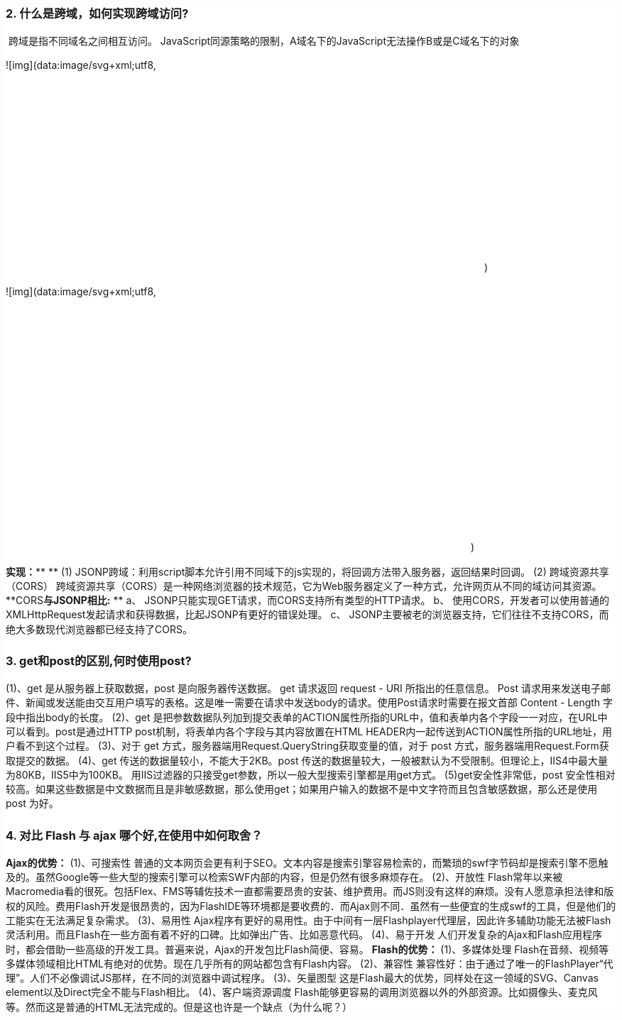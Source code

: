 

### 2. 什么是跨域，如何实现跨域访问? 

​    跨域是指不同域名之间相互访问。    JavaScript同源策略的限制，A域名下的JavaScript无法操作B或是C域名下的对象

![img](data:image/svg+xml;utf8,<?xml version="1.0"?><svg xmlns="http://www.w3.org/2000/svg" version="1.1" width="674" height="279"></svg>)

![img](data:image/svg+xml;utf8,<?xml version="1.0"?><svg xmlns="http://www.w3.org/2000/svg" version="1.1" width="655" height="355"></svg>)

 

**实现：****
**    (1) JSONP跨域：利用script脚本允许引用不同域下的js实现的，将回调方法带入服务器，返回结果时回调。
    (2) 跨域资源共享（CORS）
 跨域资源共享（CORS）是一种网络浏览器的技术规范，它为Web服务器定义了一种方式，允许网页从不同的域访问其资源。
 **CORS****与JSONP相比:****
**   a、 JSONP只能实现GET请求，而CORS支持所有类型的HTTP请求。
    b、 使用CORS，开发者可以使用普通的XMLHttpRequest发起请求和获得数据，比起JSONP有更好的错误处理。
    c、 JSONP主要被老的浏览器支持，它们往往不支持CORS，而绝大多数现代浏览器都已经支持了CORS。

 

### 3. get和post的区别,何时使用post?

(1)、get 是从服务器上获取数据，post 是向服务器传送数据。 get 请求返回 request - URI 所指出的任意信息。
 Post 请求用来发送电子邮件、新闻或发送能由交互用户填写的表格。这是唯一需要在请求中发送body的请求。使用Post请求时需要在报文首部 Content - Length 字段中指出body的长度。
    (2)、get 是把参数数据队列加到提交表单的ACTION属性所指的URL中，值和表单内各个字段一一对应，在URL中可以看到。post是通过HTTP post机制，将表单内各个字段与其内容放置在HTML HEADER内一起传送到ACTION属性所指的URL地址，用户看不到这个过程。
    (3)、对于 get 方式，服务器端用Request.QueryString获取变量的值，对于 post 方式，服务器端用Request.Form获取提交的数据。
    (4)、get 传送的数据量较小，不能大于2KB。post 传送的数据量较大，一般被默认为不受限制。但理论上，IIS4中最大量为80KB，IIS5中为100KB。 用IIS过滤器的只接受get参数，所以一般大型搜索引擎都是用get方式。
    (5)get安全性非常低，post 安全性相对较高。如果这些数据是中文数据而且是非敏感数据，那么使用get；如果用户输入的数据不是中文字符而且包含敏感数据，那么还是使用 post 为好。

 

### 4. 对比 Flash 与 ajax 哪个好,在使用中如何取舍？

**Ajax的优势：**
       (1)、可搜索性
           普通的文本网页会更有利于SEO。文本内容是搜索引擎容易检索的，而繁琐的swf字节码却是搜索引擎不愿触及的。虽然Google等一些大型的搜索引擎可以检索SWF内部的内容，但是仍然有很多麻烦存在。
       (2)、开放性
           Flash常年以来被Macromedia看的很死。包括Flex、FMS等辅佐技术一直都需要昂贵的安装、维护费用。而JS则没有这样的麻烦。没有人愿意承担法律和版权的风险。费用Flash开发是很昂贵的，因为FlashIDE等环境都是要收费的．而Ajax则不同．虽然有一些便宜的生成swf的工具，但是他们的工能实在无法满足复杂需求。
       (3)、易用性
           Ajax程序有更好的易用性。由于中间有一层Flashplayer代理层，因此许多辅助功能无法被Flash灵活利用。而且Flash在一些方面有着不好的口碑。比如弹出广告、比如恶意代码。
       (4)、易于开发
       人们开发复杂的Ajax和Flash应用程序时，都会借助一些高级的开发工具。普遍来说，Ajax的开发包比Flash简便、容易。
 **Flash的优势：**
    (1)、多媒体处理
    Flash在音频、视频等多媒体领域相比HTML有绝对的优势。现在几乎所有的网站都包含有Flash内容。
    (2)、兼容性
    兼容性好：由于通过了唯一的FlashPlayer“代理”。人们不必像调试JS那样，在不同的浏览器中调试程序。
    (3)、矢量图型
    这是Flash最大的优势，同样处在这一领域的SVG、Canvas element以及Direct完全不能与Flash相比。
    (4)、客户端资源调度
    Flash能够更容易的调用浏览器以外的外部资源。比如摄像头、麦克风等。然而这是普通的HTML无法完成的。但是这也许是一个缺点（为什么呢？）
